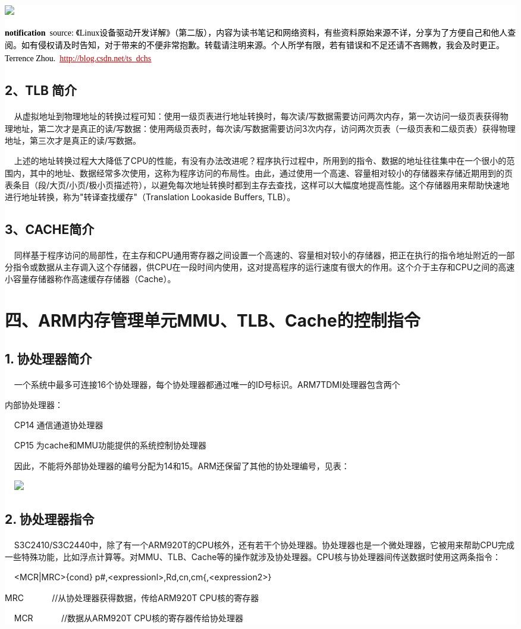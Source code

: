 
![](http://www.madhex.com/wp-content/uploads/2017/02/021417_0222_S3C2440M13.png)<span style="font-family:宋体; font-size:12pt">
		</span>

<span style="color:black"><span style="font-family:微软雅黑">**notification** 
source: </span><span style="font-family:宋体">《</span><span style="font-family:微软雅黑">Linux</span><span style="font-family:宋体">设备驱动开发详解》（第二版），内容为读书笔记和网络资料，有些资料原始来源不详，分享为了方便自己和他人查阅。如有侵权请及时告知，对于带来的不便非常抱歉。转载请注明来源。个人所学有限，若有错误和不足还请不吝赐教，我会及时更正。</span><span style="font-family:微软雅黑">Terrence Zhou. 
[<span style="color:#ca0000; text-decoration:underline">http://blog.csdn.net/ts_dchs</span>](http://blog.csdn.net/ts_dchs)<span style="color:#ca0000; text-decoration:underline">
				</span></span></span>

## 2、TLB 简介

    从虚拟地址到物理地址的转换过程可知：使用一级页表进行地址转换时，每次读/写数据需要访问两次内存，第一次访问一级页表获得物理地址，第二次才是真正的读/写数据：使用两级页表时，每次读/写数据需要访问3次内存，访问两次页表（一级页表和二级页表）获得物理地址，第三次才是真正的读/写数据。

    上述的地址转换过程大大降低了CPU的性能，有没有办法改进呢？程序执行过程中，所用到的指令、数据的地址往往集中在一个很小的范围内，其中的地址、数据经常多次使用，这称为程序访问的布局性。由此，通过使用一个高速、容量相对较小的存储器来存储近期用到的页表条目（段/大页/小页/极小页描述符），以避免每次地址转换时都到主存去查找，这样可以大幅度地提高性能。这个存储器用来帮助快速地进行地址转换，称为"转译查找缓存"（Translation Lookaside Buffers, TLB）。

## 3、CACHE简介

    同样基于程序访问的局部性，在主存和CPU通用寄存器之间设置一个高速的、容量相对较小的存储器，把正在执行的指令地址附近的一部分指令或数据从主存调入这个存储器，供CPU在一段时间内使用，这对提高程序的运行速度有很大的作用。这个介于主存和CPU之间的高速小容量存储器称作高速缓存存储器（Cache）。

# 四、ARM内存管理单元MMU、TLB、Cache的控制指令

## 1\. 协处理器简介

    一个系统中最多可连接16个协处理器，每个协处理器都通过唯一的ID号标识。ARM7TDMI处理器包含两个

内部协处理器：

    CP14 通信通道协处理器

    CP15 为cache和MMU功能提供的系统控制协处理器

    因此，不能将外部协处理器的编号分配为14和15。ARM还保留了其他的协处理编号，见表：

    ![](http://www.madhex.com/wp-content/uploads/2017/02/021417_0222_S3C2440M14.png)

## 2\. 协处理器指令

    S3C2410/S3C2440中，除了有一个ARM920T的CPU核外，还有若干个协处理器。协处理器也是一个微处理器，它被用来帮助CPU完成一些特殊功能，比如浮点计算等。对MMU、TLB、Cache等的操作就涉及协处理器。CPU核与协处理器间传送数据时使用这两条指令：

    &lt;MCR|MRC&gt;{cond} p#,&lt;expressionl&gt;,Rd,cn,cm{,&lt;expression2&gt;}

MRC            //从协处理器获得数据，传给ARM920T CPU核的寄存器

    MCR            //数据从ARM920T CPU核的寄存器传给协处理器

